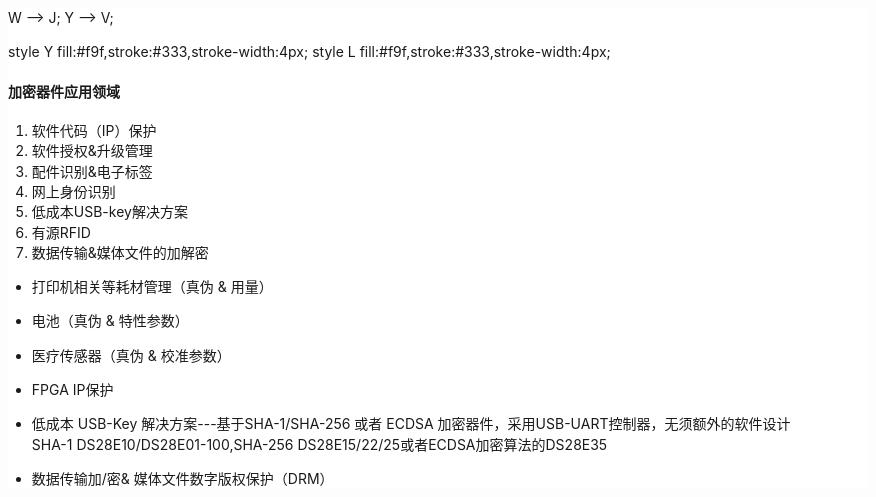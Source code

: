   W --> J;
  Y --> V;
  
  style Y fill:#f9f,stroke:#333,stroke-width:4px;
  style L fill:#f9f,stroke:#333,stroke-width:4px;
</div>

#### 加密器件应用领域

1. 软件代码（IP）保护
2. 软件授权&升级管理
3. 配件识别&电子标签
4. 网上身份识别
5. 低成本USB-key解决方案
6. 有源RFID
7. 数据传输&媒体文件的加解密

* 打印机相关等耗材管理（真伪 & 用量）

* 电池（真伪 & 特性参数）

* 医疗传感器（真伪 & 校准参数）

* FPGA IP保护

* 低成本 USB-Key 解决方案---基于SHA-1/SHA-256 或者 ECDSA 加密器件，采用USB-UART控制器，无须额外的软件设计</br>
SHA-1 DS28E10/DS28E01-100,SHA-256 DS28E15/22/25或者ECDSA加密算法的DS28E35

* 数据传输加/密& 媒体文件数字版权保护（DRM）
